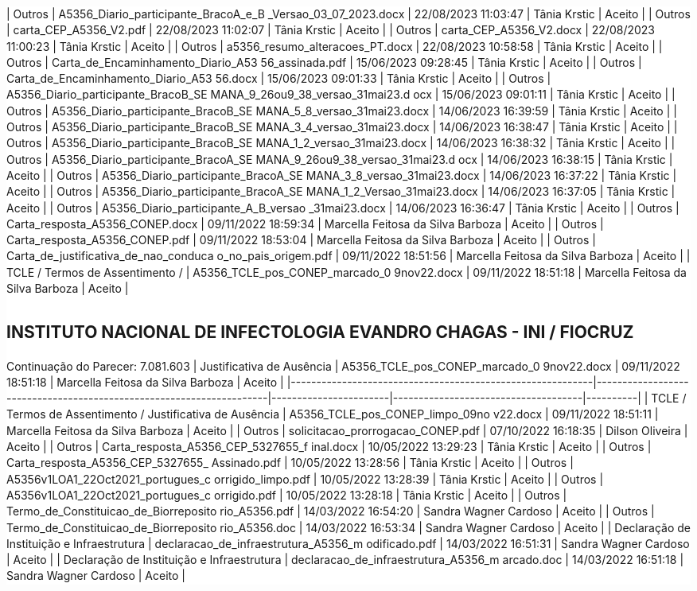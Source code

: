| Outros                          | A5356_Diario_participante_BracoA_e_B _Versao_03_07_2023.docx                  | 22/08/2023 11:03:47   | Tânia Krstic                      | Aceito   |
| Outros                          | carta_CEP_A5356_V2.pdf                                                        | 22/08/2023 11:02:07   | Tânia Krstic                      | Aceito   |
| Outros                          | carta_CEP_A5356_V2.docx                                                       | 22/08/2023 11:00:23   | Tânia Krstic                      | Aceito   |
| Outros                          | a5356_resumo_alteracoes_PT.docx                                               | 22/08/2023 10:58:58   | Tânia Krstic                      | Aceito   |
| Outros                          | Carta_de_Encaminhamento_Diario_A53 56_assinada.pdf                            | 15/06/2023 09:28:45   | Tânia Krstic                      | Aceito   |
| Outros                          | Carta_de_Encaminhamento_Diario_A53 56.docx                                    | 15/06/2023 09:01:33   | Tânia Krstic                      | Aceito   |
| Outros                          | A5356_Diario_participante_BracoB_SE MANA_9_26ou9_38_versao_31mai23.d ocx      | 15/06/2023 09:01:11   | Tânia Krstic                      | Aceito   |
| Outros                          | A5356_Diario_participante_BracoB_SE MANA_5_8_versao_31mai23.docx              | 14/06/2023 16:39:59   | Tânia Krstic                      | Aceito   |
| Outros                          | A5356_Diario_participante_BracoB_SE MANA_3_4_versao_31mai23.docx              | 14/06/2023 16:38:47   | Tânia Krstic                      | Aceito   |
| Outros                          | A5356_Diario_participante_BracoB_SE MANA_1_2_versao_31mai23.docx              | 14/06/2023 16:38:32   | Tânia Krstic                      | Aceito   |
| Outros                          | A5356_Diario_participante_BracoA_SE MANA_9_26ou9_38_versao_31mai23.d ocx      | 14/06/2023 16:38:15   | Tânia Krstic                      | Aceito   |
| Outros                          | A5356_Diario_participante_BracoA_SE MANA_3_8_versao_31mai23.docx              | 14/06/2023 16:37:22   | Tânia Krstic                      | Aceito   |
| Outros                          | A5356_Diario_participante_BracoA_SE MANA_1_2_Versao_31mai23.docx              | 14/06/2023 16:37:05   | Tânia Krstic                      | Aceito   |
| Outros                          | A5356_Diario_participante_A_B_versao _31mai23.docx                            | 14/06/2023 16:36:47   | Tânia Krstic                      | Aceito   |
| Outros                          | Carta_resposta_A5356_CONEP.docx                                               | 09/11/2022 18:59:34   | Marcella Feitosa da Silva Barboza | Aceito   |
| Outros                          | Carta_resposta_A5356_CONEP.pdf                                                | 09/11/2022 18:53:04   | Marcella Feitosa da Silva Barboza | Aceito   |
| Outros                          | Carta_de_justificativa_de_nao_conduca o_no_pais_origem.pdf                    | 09/11/2022 18:51:56   | Marcella Feitosa da Silva Barboza | Aceito   |
| TCLE / Termos de Assentimento / | A5356_TCLE_pos_CONEP_marcado_0 9nov22.docx                                    | 09/11/2022 18:51:18   | Marcella Feitosa da Silva Barboza | Aceito   |
## INSTITUTO NACIONAL DE INFECTOLOGIA EVANDRO CHAGAS - INI / FIOCRUZ

Continuação do Parecer: 7.081.603
| Justificativa de Ausência                                 | A5356_TCLE_pos_CONEP_marcado_0 9nov22.docx                          | 09/11/2022 18:51:18   | Marcella Feitosa da Silva Barboza   | Aceito   |
|-----------------------------------------------------------|---------------------------------------------------------------------|-----------------------|-------------------------------------|----------|
| TCLE / Termos de Assentimento / Justificativa de Ausência | A5356_TCLE_pos_CONEP_limpo_09no v22.docx                            | 09/11/2022 18:51:11   | Marcella Feitosa da Silva Barboza   | Aceito   |
| Outros                                                    | solicitacao_prorrogacao_CONEP.pdf                                   | 07/10/2022 16:18:35   | Dilson Oliveira                     | Aceito   |
| Outros                                                    | Carta_resposta_A5356_CEP_5327655_f inal.docx                        | 10/05/2022 13:29:23   | Tânia Krstic                        | Aceito   |
| Outros                                                    | Carta_resposta_A5356_CEP_5327655_ Assinado.pdf                      | 10/05/2022 13:28:56   | Tânia Krstic                        | Aceito   |
| Outros                                                    | A5356v1LOA1_22Oct2021_portugues_c orrigido_limpo.pdf                | 10/05/2022 13:28:39   | Tânia Krstic                        | Aceito   |
| Outros                                                    | A5356v1LOA1_22Oct2021_portugues_c orrigido.pdf                      | 10/05/2022 13:28:18   | Tânia Krstic                        | Aceito   |
| Outros                                                    | Termo_de_Constituicao_de_Biorreposito rio_A5356.pdf                 | 14/03/2022 16:54:20   | Sandra Wagner Cardoso               | Aceito   |
| Outros                                                    | Termo_de_Constituicao_de_Biorreposito rio_A5356.doc                 | 14/03/2022 16:53:34   | Sandra Wagner Cardoso               | Aceito   |
| Declaração de Instituição e Infraestrutura                | declaracao_de_infraestrutura_A5356_m odificado.pdf                  | 14/03/2022 16:51:31   | Sandra Wagner Cardoso               | Aceito   |
| Declaração de Instituição e Infraestrutura                | declaracao_de_infraestrutura_A5356_m arcado.doc                     | 14/03/2022 16:51:18   | Sandra Wagner Cardoso               | Aceito   |
